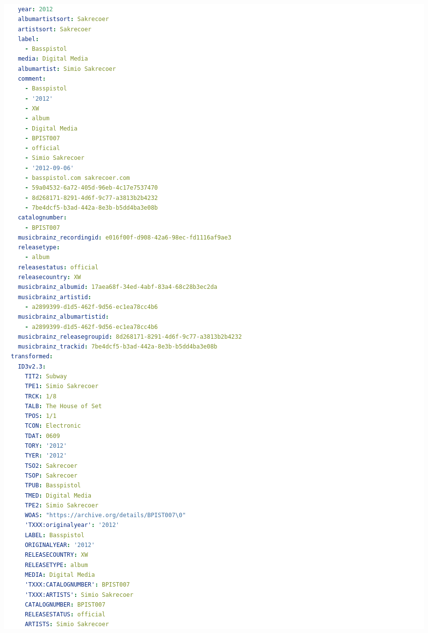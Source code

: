 ```yaml
    year: 2012
    albumartistsort: Sakrecoer
    artistsort: Sakrecoer
    label:
      - Basspistol
    media: Digital Media
    albumartist: Simio Sakrecoer
    comment:
      - Basspistol
      - '2012'
      - XW
      - album
      - Digital Media
      - BPIST007
      - official
      - Simio Sakrecoer
      - '2012-09-06'
      - basspistol.com sakrecoer.com
      - 59a04532-6a72-405d-96eb-4c17e7537470
      - 8d268171-8291-4d6f-9c77-a3813b2b4232
      - 7be4dcf5-b3ad-442a-8e3b-b5dd4ba3e08b
    catalognumber:
      - BPIST007
    musicbrainz_recordingid: e016f00f-d908-42a6-98ec-fd1116af9ae3
    releasetype:
      - album
    releasestatus: official
    releasecountry: XW
    musicbrainz_albumid: 17aea68f-34ed-4abf-83a4-68c28b3ec2da
    musicbrainz_artistid:
      - a2899399-d1d5-462f-9d56-ec1ea78cc4b6
    musicbrainz_albumartistid:
      - a2899399-d1d5-462f-9d56-ec1ea78cc4b6
    musicbrainz_releasegroupid: 8d268171-8291-4d6f-9c77-a3813b2b4232
    musicbrainz_trackid: 7be4dcf5-b3ad-442a-8e3b-b5dd4ba3e08b
  transformed:
    ID3v2.3:
      TIT2: Subway
      TPE1: Simio Sakrecoer
      TRCK: 1/8
      TALB: The House of Set
      TPOS: 1/1
      TCON: Electronic
      TDAT: 0609
      TORY: '2012'
      TYER: '2012'
      TSO2: Sakrecoer
      TSOP: Sakrecoer
      TPUB: Basspistol
      TMED: Digital Media
      TPE2: Simio Sakrecoer
      WOAS: "https://archive.org/details/BPIST007\0"
      'TXXX:originalyear': '2012'
      LABEL: Basspistol
      ORIGINALYEAR: '2012'
      RELEASECOUNTRY: XW
      RELEASETYPE: album
      MEDIA: Digital Media
      'TXXX:CATALOGNUMBER': BPIST007
      'TXXX:ARTISTS': Simio Sakrecoer
      CATALOGNUMBER: BPIST007
      RELEASESTATUS: official
      ARTISTS: Simio Sakrecoer
```